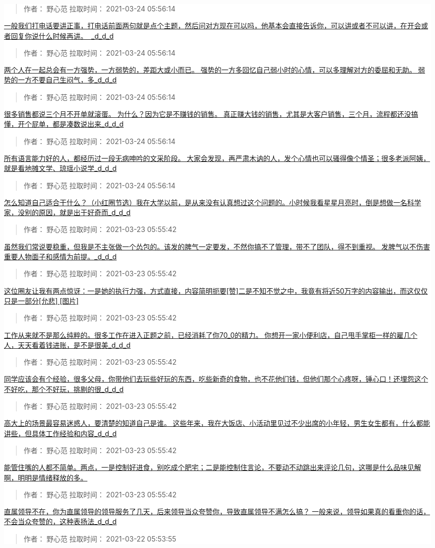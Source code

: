 > 作者： 野心范  拉取时间： 2021-03-24 05:56:14

 [一般我们打电话要讲正事，打电话前面两句就是点个主题，然后问对方现在可以吗，他基本会直接告诉你，可以讲或者不可以讲，在开会或者回复你说什么时候再讲。  _d_d_d](https://weibo.com/6543823943/K7wHumdfv)

> 作者： 野心范  拉取时间： 2021-03-24 05:56:14

 [两个人在一起总会有一方强势，一方弱势的，差距大或小而已。 强势的一方多回忆自己弱小时的心情，可以多理解对方的委屈和无助。 弱势的一方不要自己生闷气，多_d_d_d](https://weibo.com/6543823943/K7w9CCjQ4)

> 作者： 野心范  拉取时间： 2021-03-24 05:56:14

 [很多销售都说三个月不开单就滚蛋。 为什么？因为它是不赚钱的销售。 真正赚大钱的销售，尤其是大客户销售，三个月，流程都还没搞懂，开个屁单，都是凑数说出来_d_d_d](https://weibo.com/6543823943/K7usnhoXf)

> 作者： 野心范  拉取时间： 2021-03-24 05:56:14

 [所有语言能力好的人，都经历过一段无病呻吟的文采阶段。 大家会发现，再严肃木讷的人，发个心情也可以骚得像个情圣；很多老派阿姨，就是看地摊文学、琼瑶小说学_d_d_d](https://weibo.com/6543823943/K7tYmytlW)

> 作者： 野心范  拉取时间： 2021-03-24 05:56:14

 [怎么知道自己适合干什么？（小红圈节选）我在大学以前，是从来没有认真想过这个问题的。小时候我看星星月亮时，倒是想做一名科学家，没别的原因，就是出于好奇而_d_d_d](https://weibo.com/6543823943/K7lHC53v5)

> 作者： 野心范  拉取时间： 2021-03-23 05:55:42

 [虽然我们常说要稳重，但我是不主张做一个怂包的。该发的脾气一定要发，不然你搞不了管理，带不了团队，得不到重视。 发脾气以不伤害重要人物面子和感情为前提。_d_d_d](https://weibo.com/6543823943/K7pFMeRHN)

> 作者： 野心范  拉取时间： 2021-03-23 05:55:42

 [这位圈友让我有两点惊讶：一是她的执行力强，方式直接，内容简明扼要[赞]二是不知不觉之中，我竟有将近50万字的内容输出，而这仅仅只是一部分[允悲] [图片]](https://weibo.com/6543823943/K7nMSDkCQ)

> 作者： 野心范  拉取时间： 2021-03-23 05:55:42

 [工作从来就不是那么纯粹的。很多工作在进入正题之前，已经消耗了你70_0的精力。 你想开一家小便利店，自己甩手掌柜一样的雇几个人，天天看着钱进账，是不是很美_d_d_d](https://weibo.com/6543823943/K7nr1d62r)

> 作者： 野心范  拉取时间： 2021-03-23 05:55:42

 [同学应该会有个经验，很多父母，你带他们去玩些好玩的东西，吃些新奇的食物，也不花他们钱，但他们那个心疼呀，锤心口！还埋怨这个不好吃，那个不好玩，挑剔的很_d_d_d](https://weibo.com/6543823943/K7mP7aeL1)

> 作者： 野心范  拉取时间： 2021-03-23 05:55:42

 [高大上的场景最容易迷惑人，要清楚的知道自己是谁。 这些年来，我在大饭店、小活动里见过不少出席的小年轻，男生女生都有，什么都能讲些，但具体工作经验和内容_d_d_d](https://weibo.com/6543823943/K7leTF62p)

> 作者： 野心范  拉取时间： 2021-03-23 05:55:42

 [能管住嘴的人都不简单。两点，一是控制好进食，别吃成个肥宅；二是能控制住言论，不要动不动跳出来评论几句，这哪是什么品味见解啊，明明是情绪释放的多。](https://weibo.com/6543823943/K7kVgk3fw)

> 作者： 野心范  拉取时间： 2021-03-23 05:55:42

 [直属领导不在，你为直属领导的领导服务了几天，后来领导当众夸赞你，导致直属领导不满怎么搞？ 一般来说，领导如果真的看重你的话，不会当众夸赞的，这种表扬法_d_d_d](https://weibo.com/6543823943/K7dV0gQVv)

> 作者： 野心范  拉取时间： 2021-03-22 05:53:55
